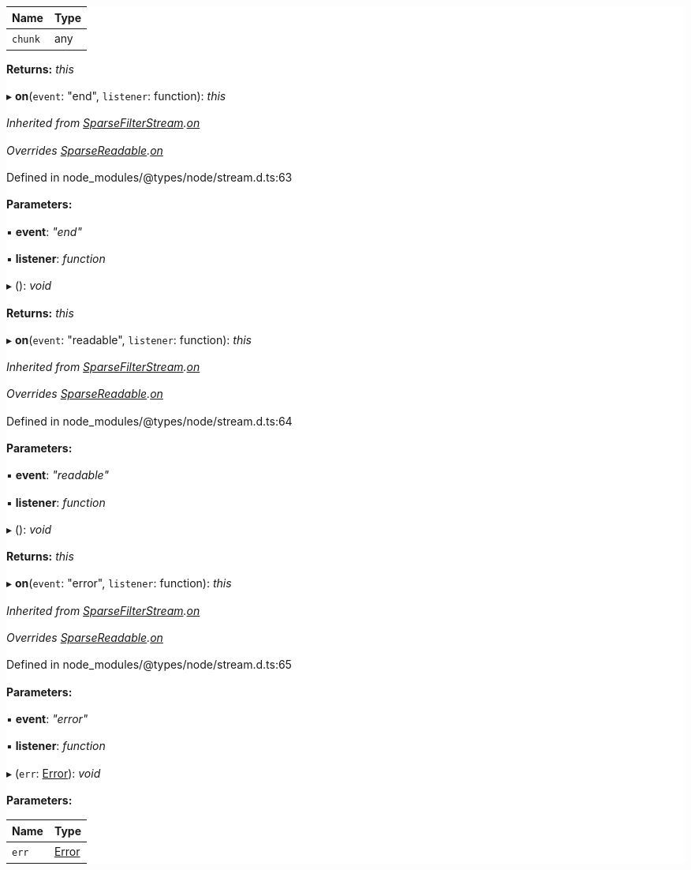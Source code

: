 Name | Type |
------ | ------ |
`chunk` | any |

**Returns:** *this*

▸ **on**(`event`: "end", `listener`: function): *this*

*Inherited from [SparseFilterStream](../classes/sparsefilterstream.md).[on](../classes/sparsefilterstream.md#on)*

*Overrides [SparseReadable](sparsereadable.md).[on](sparsereadable.md#on)*

Defined in node_modules/@types/node/stream.d.ts:63

**Parameters:**

▪ **event**: *"end"*

▪ **listener**: *function*

▸ (): *void*

**Returns:** *this*

▸ **on**(`event`: "readable", `listener`: function): *this*

*Inherited from [SparseFilterStream](../classes/sparsefilterstream.md).[on](../classes/sparsefilterstream.md#on)*

*Overrides [SparseReadable](sparsereadable.md).[on](sparsereadable.md#on)*

Defined in node_modules/@types/node/stream.d.ts:64

**Parameters:**

▪ **event**: *"readable"*

▪ **listener**: *function*

▸ (): *void*

**Returns:** *this*

▸ **on**(`event`: "error", `listener`: function): *this*

*Inherited from [SparseFilterStream](../classes/sparsefilterstream.md).[on](../classes/sparsefilterstream.md#on)*

*Overrides [SparseReadable](sparsereadable.md).[on](sparsereadable.md#on)*

Defined in node_modules/@types/node/stream.d.ts:65

**Parameters:**

▪ **event**: *"error"*

▪ **listener**: *function*

▸ (`err`: [Error](../classes/notcapable.md#static-error)): *void*

**Parameters:**

Name | Type |
------ | ------ |
`err` | [Error](../classes/notcapable.md#static-error) |
